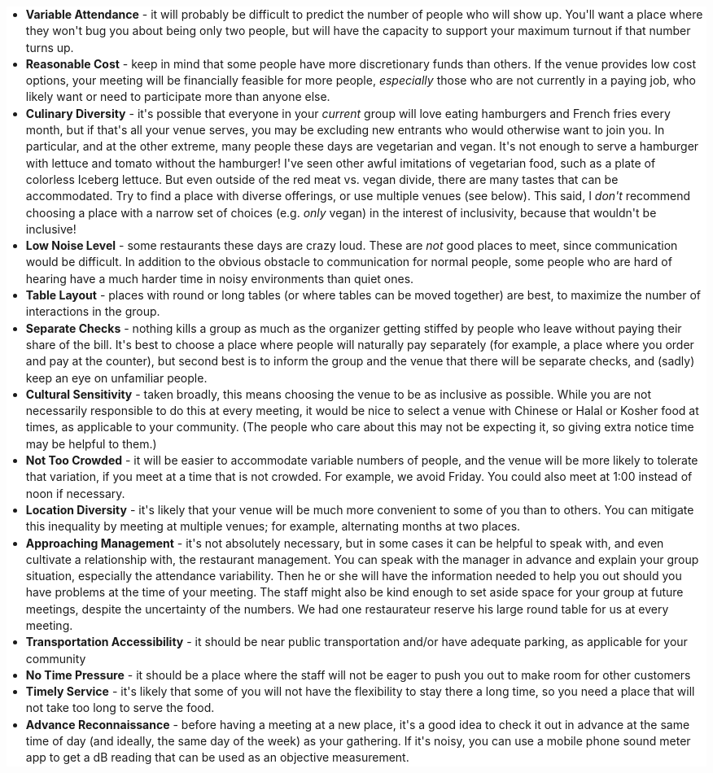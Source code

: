 * **Variable Attendance** - it will probably be difficult to predict the number of people who will show up. You'll want a place where they won't bug you about being only two people, but will have the capacity to support your maximum turnout if that number turns up.
* **Reasonable Cost** - keep in mind that some people have more discretionary funds than others. If the venue provides low cost options, your meeting will be financially feasible for more people, _especially_ those who are not currently in a paying job, who likely want or need to participate more than anyone else.
* **Culinary Diversity** - it's possible that everyone in your _current_ group will love eating hamburgers and French fries every month, but if that's all your venue serves, you may be excluding new entrants who would otherwise want to join you. In particular, and at the other extreme, many people these days are vegetarian and vegan. It's not enough to serve a hamburger with lettuce and tomato without the hamburger! I've seen other awful imitations of vegetarian food, such as a plate of colorless Iceberg lettuce. But even outside of the red meat vs. vegan divide, there are many tastes that can be accommodated. Try to find a place with diverse offerings, or use multiple venues (see below). This said, I _don't_ recommend choosing a place with a narrow set of choices (e.g. _only_ vegan) in the interest of inclusivity, because that wouldn't be inclusive!
* **Low Noise Level** - some restaurants these days are crazy loud. These are _not_ good places to meet, since communication would be difficult. In addition to the obvious obstacle to communication for normal people, some people who are hard of hearing have a much harder time in noisy environments than quiet ones.
* **Table Layout** - places with round or long tables (or where tables can be moved together) are best, to maximize the number of interactions in the group.
* **Separate Checks** - nothing kills a group as much as the organizer getting stiffed by people who leave without paying their share of the bill. It's best to choose a place where people will naturally pay separately (for example, a place where you order and pay at the counter), but second best is to inform the group and the venue that there will be separate checks, and (sadly) keep an eye on unfamiliar people.
* **Cultural Sensitivity** - taken broadly, this means choosing the venue to be as inclusive as possible. While you are not necessarily responsible to do this at every meeting, it would be nice to select a venue with Chinese or Halal or Kosher food at times, as applicable to your community. (The people who care about this may not be expecting it, so giving extra notice time may be helpful to them.)
* **Not Too Crowded** - it will be easier to accommodate variable numbers of people, and the venue will be more likely to tolerate that variation, if you meet at a time that is not crowded. For example, we avoid Friday. You could also meet at 1:00 instead of noon if necessary.
* **Location Diversity** - it's likely that your venue will be much more convenient to some of you than to others. You can mitigate this inequality by meeting at multiple venues; for example, alternating months at two places.
* **Approaching Management** - it's not absolutely necessary, but in some cases it can be helpful to speak with, and even cultivate a relationship with, the restaurant management. You can speak with the manager in advance and explain your group situation, especially the attendance variability. Then he or she will have the information needed to help you out should you have problems at the time of your meeting. The staff might also be kind enough to set aside space for your group at future meetings, despite the uncertainty of the numbers. We had one restaurateur reserve his large round table for us at every meeting.
* **Transportation Accessibility** - it should be near public transportation and/or have adequate parking, as applicable for your community
* **No Time Pressure** - it should be a place where the staff will not be eager to push you out to make room for other customers
* **Timely Service** - it's likely that some of you will not have the flexibility to stay there a long time, so you need a place that will not take too long to serve the food.
* **Advance Reconnaissance** - before having a meeting at a new place, it's a good idea to check it out in advance at the same time of day (and ideally, the same day of the week) as your gathering. If it's noisy, you can use a mobile phone sound meter app to get a dB reading that can be used as an objective measurement.
